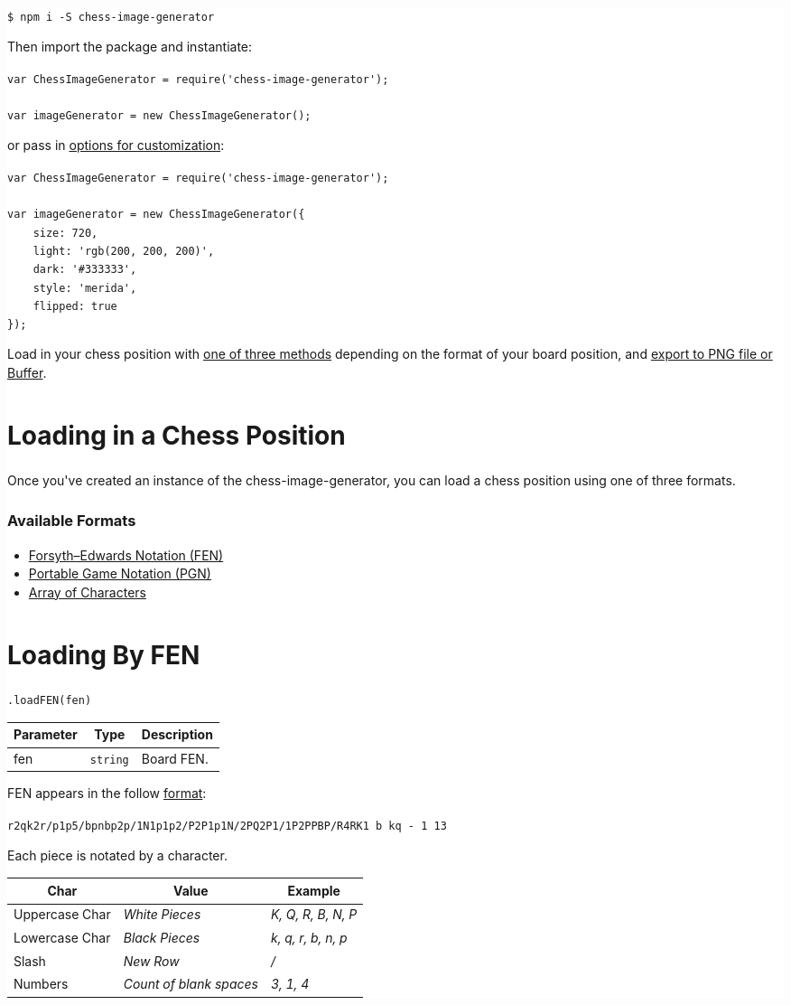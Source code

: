     $ npm i -S chess-image-generator

Then import the package and instantiate:
```
var ChessImageGenerator = require('chess-image-generator');

var imageGenerator = new ChessImageGenerator();
```
or pass in [options for customization](#image-customization):
```
var ChessImageGenerator = require('chess-image-generator');

var imageGenerator = new ChessImageGenerator({
    size: 720,
    light: 'rgb(200, 200, 200)',
    dark: '#333333',
    style: 'merida',
    flipped: true
});
```

Load in your chess position with [one of three methods](#loading-in-a-chess-position) depending on the format of your board position, and [export to PNG file or Buffer](#generate-an-image).

# Loading in a Chess Position

Once you've created an instance of the chess-image-generator, you can load a chess position using one of three formats.

### Available Formats
- [Forsyth–Edwards Notation (FEN)](#loading-by-fend)
- [Portable Game Notation (PGN)](#loading-by-pgn)
- [Array of Characters](#loading-by-array)

# Loading By FEN

```
.loadFEN(fen)
```
| Parameter    | Type     | Description          |
|---------|----------|----------------------|
| fen | `string` | Board FEN. |

FEN appears in the follow [format](https://en.wikipedia.org/wiki/Forsyth%E2%80%93Edwards_Notation): 

```
r2qk2r/p1p5/bpnbp2p/1N1p1p2/P2P1p1N/2PQ2P1/1P2PPBP/R4RK1 b kq - 1 13
```
Each piece is notated by a character.

| Char           | Value                   | Example            |
|----------------|-------------------------|--------------------|
| Uppercase Char | *White Pieces*          | *K, Q, R, B, N, P* |
| Lowercase Char | *Black Pieces*          | *k, q, r, b, n, p* |
| Slash          | *New Row*               | */*                |
| Numbers        | *Count of blank spaces* |  *3, 1, 4*         |
